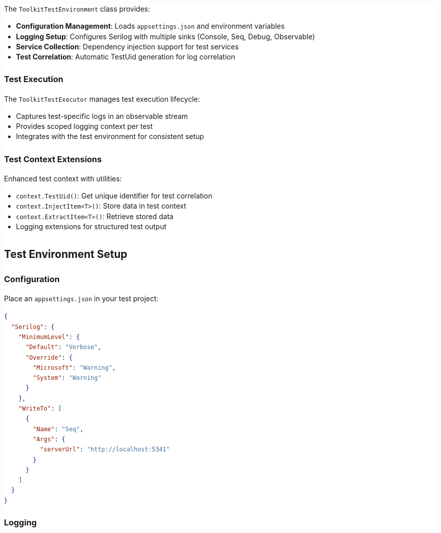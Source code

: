 The `ToolkitTestEnvironment` class provides:

- **Configuration Management**: Loads `appsettings.json` and environment variables
- **Logging Setup**: Configures Serilog with multiple sinks (Console, Seq, Debug, Observable)
- **Service Collection**: Dependency injection support for test services
- **Test Correlation**: Automatic TestUid generation for log correlation

### Test Execution

The `ToolkitTestExecutor` manages test execution lifecycle:

- Captures test-specific logs in an observable stream
- Provides scoped logging context per test
- Integrates with the test environment for consistent setup

### Test Context Extensions

Enhanced test context with utilities:

- `context.TestUid()`: Get unique identifier for test correlation
- `context.InjectItem<T>()`: Store data in test context
- `context.ExtractItem<T>()`: Retrieve stored data
- Logging extensions for structured test output

## Test Environment Setup

### Configuration

Place an `appsettings.json` in your test project:

```json
{
  "Serilog": {
    "MinimumLevel": {
      "Default": "Verbose",
      "Override": {
        "Microsoft": "Warning",
        "System": "Warning"
      }
    },
    "WriteTo": [
      {
        "Name": "Seq",
        "Args": {
          "serverUrl": "http://localhost:5341"
        }
      }
    ]
  }
}
```

### Logging
